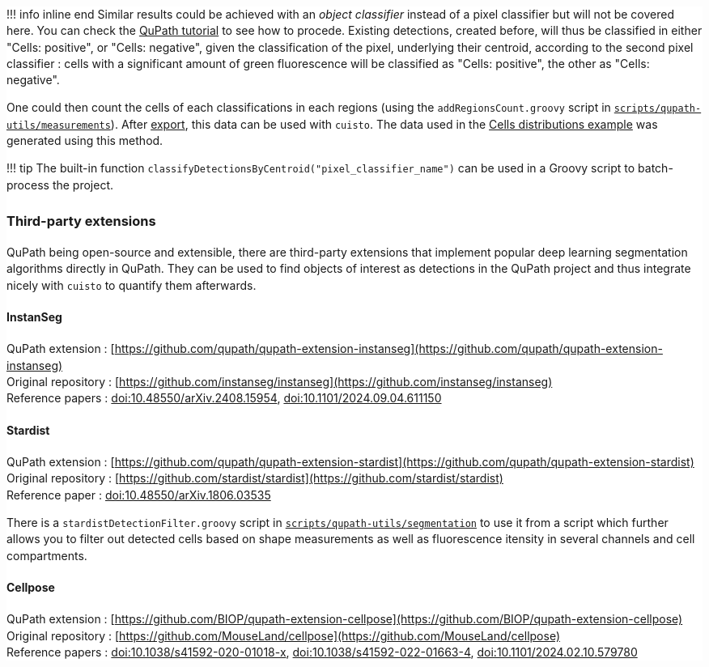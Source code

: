 !!! info inline end
    Similar results could be achieved with an *object classifier* instead of a pixel classifier but will not be covered here. You can check the [QuPath tutorial](https://qupath.readthedocs.io/en/stable/docs/tutorials/cell_classification.html#calculate-additional-features) to see how to procede.
Existing detections, created before, will thus be classified in either "Cells: positive", or "Cells: negative", given the classification of the pixel, underlying their centroid, according to the second pixel classifier : cells with a significant amount of green fluorescence will be classified as "Cells: positive", the other as "Cells: negative". 

One could then count the cells of each classifications in each regions (using the `addRegionsCount.groovy` script in [`scripts/qupath-utils/measurements`](https://github.com/TeamNCMC/cuisto/tree/main/scripts/qupath-utils/measurements)). After [export](guide-prepare-qupath.md#qupath-export), this data can be used with `cuisto`. The data used in the [Cells distributions example](demo_notebooks/cells_distributions.ipynb) was generated using this method.

!!! tip
    The built-in function `classifyDetectionsByCentroid("pixel_classifier_name")` can be used in a Groovy script to batch-process the project.

### Third-party extensions
QuPath being open-source and extensible, there are third-party extensions that implement popular deep learning segmentation algorithms directly in QuPath. They can be used to find objects of interest as detections in the QuPath project and thus integrate nicely with `cuisto` to quantify them afterwards.

#### InstanSeg
QuPath extension : [https://github.com/qupath/qupath-extension-instanseg](https://github.com/qupath/qupath-extension-instanseg)  
Original repository : [https://github.com/instanseg/instanseg](https://github.com/instanseg/instanseg)  
Reference papers : [doi:10.48550/arXiv.2408.15954](https://doi.org/10.48550/arXiv.2408.15954), [doi:10.1101/2024.09.04.611150](https://doi.org/10.1101/2024.09.04.611150)

#### Stardist
QuPath extension : [https://github.com/qupath/qupath-extension-stardist](https://github.com/qupath/qupath-extension-stardist)  
Original repository : [https://github.com/stardist/stardist](https://github.com/stardist/stardist)  
Reference paper : [doi:10.48550/arXiv.1806.03535](https://doi.org/10.48550/arXiv.1806.03535)

There is a `stardistDetectionFilter.groovy` script in [`scripts/qupath-utils/segmentation`](https://github.com/TeamNCMC/cuisto/tree/main/scripts/qupath-utils/segmentation) to use it from a script which further allows you to filter out detected cells based on shape measurements as well as fluorescence itensity in several channels and cell compartments.

#### Cellpose
QuPath extension : [https://github.com/BIOP/qupath-extension-cellpose](https://github.com/BIOP/qupath-extension-cellpose)  
Original repository : [https://github.com/MouseLand/cellpose](https://github.com/MouseLand/cellpose)  
Reference papers : [doi:10.1038/s41592-020-01018-x](https://doi.org/10.1038/s41592-020-01018-x), [doi:10.1038/s41592-022-01663-4](https://doi.org/10.1038/s41592-022-01663-4), [doi:10.1101/2024.02.10.579780](https://doi.org/10.1101/2024.02.10.579780)
